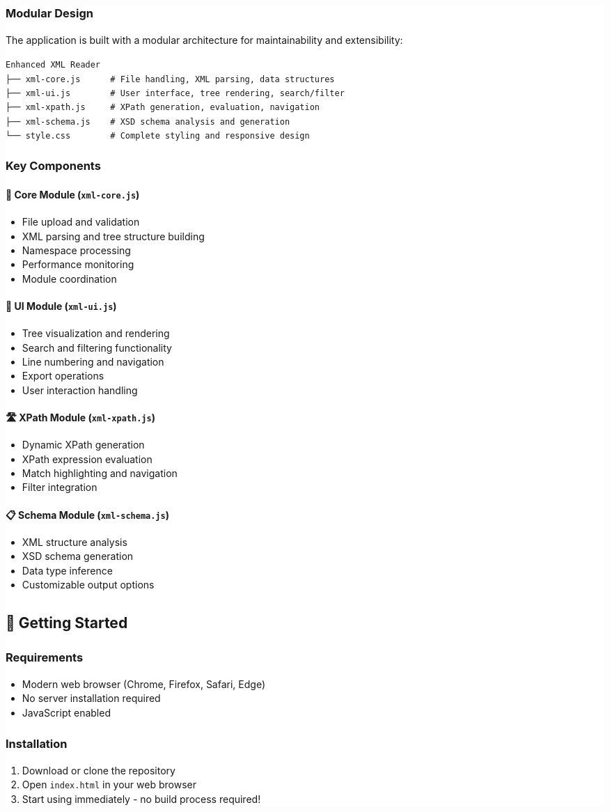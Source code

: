 ### Modular Design
The application is built with a modular architecture for maintainability and extensibility:

```
Enhanced XML Reader
├── xml-core.js      # File handling, XML parsing, data structures
├── xml-ui.js        # User interface, tree rendering, search/filter
├── xml-xpath.js     # XPath generation, evaluation, navigation
├── xml-schema.js    # XSD schema analysis and generation
└── style.css        # Complete styling and responsive design
```

### Key Components

#### 🧠 Core Module (`xml-core.js`)
- File upload and validation
- XML parsing and tree structure building
- Namespace processing
- Performance monitoring
- Module coordination

#### 🎨 UI Module (`xml-ui.js`)
- Tree visualization and rendering
- Search and filtering functionality
- Line numbering and navigation
- Export operations
- User interaction handling

#### 🛣️ XPath Module (`xml-xpath.js`)
- Dynamic XPath generation
- XPath expression evaluation
- Match highlighting and navigation
- Filter integration

#### 📋 Schema Module (`xml-schema.js`)
- XML structure analysis
- XSD schema generation
- Data type inference
- Customizable output options

## 🚀 Getting Started

### Requirements
- Modern web browser (Chrome, Firefox, Safari, Edge)
- No server installation required
- JavaScript enabled

### Installation
1. Download or clone the repository
2. Open `index.html` in your web browser
3. Start using immediately - no build process required!
